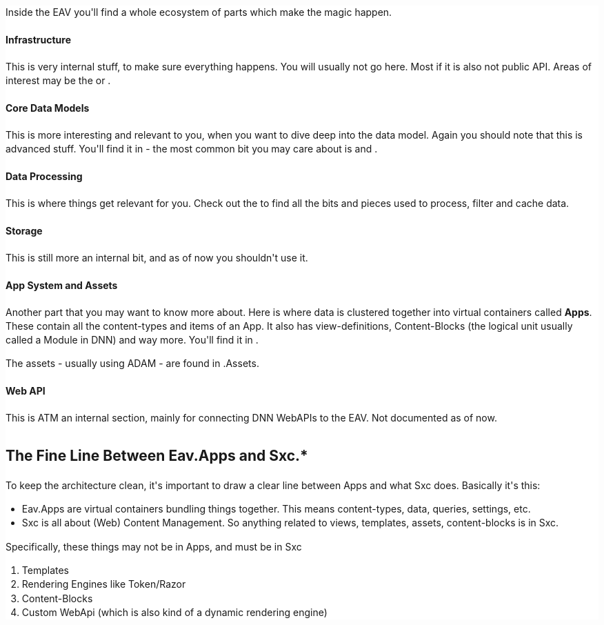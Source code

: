 Inside the EAV you'll find a whole ecosystem of parts which make the magic happen. 

#### Infrastructure

This is very internal stuff, to make sure everything happens. You will usually not go here. Most if it is also not public API. 
Areas of interest may be the [](xref:ToSic.Eav.Logging) or [](xref:ToSic.Eav.LookUp).

#### Core Data Models

This is more interesting and relevant to you, when you want to dive deep into the data model. Again you should note that this is advanced stuff. 
You'll find it in [](xref:ToSic.Eav.Data) - the most common bit you may care about is [](xref:ToSic.Eav.Data.IEntity) and [](xref:ToSic.Eav.Data.IContentType).

#### Data Processing

This is where things get relevant for you. Check out the [](xref:ToSic.Eav.DataSources) to find all the bits and pieces used to process, filter and cache data.


#### Storage

This is still more an internal bit, and as of now you shouldn't use it. 

#### App System and Assets

Another part that you may want to know more about. Here is where data is clustered together into virtual containers called **Apps**. 
These contain all the content-types and items of an App. It also has view-definitions, Content-Blocks (the logical unit usually called a Module in DNN) and way more. 
You'll find it in [](xref:ToSic.Eav.Apps). 

The assets - usually using ADAM - are found in [](xref:ToSic.Eav.Apps).Assets.

#### Web API

This is ATM an internal section, mainly for connecting DNN WebAPIs to the EAV. Not documented as of now. 

## The Fine Line Between Eav.Apps and Sxc.*

To keep the architecture clean, it's important to draw a clear line between Apps and what Sxc does. Basically it's this: 

* Eav.Apps are virtual containers bundling things together. This means content-types, data, queries, settings, etc.
* Sxc is all about (Web) Content Management. So anything related to views, templates, assets, content-blocks is in Sxc.

Specifically, these things may not be in Apps, and must be in Sxc

1. Templates
1. Rendering Engines like Token/Razor
1. Content-Blocks
1. Custom WebApi (which is also kind of a dynamic rendering engine)
